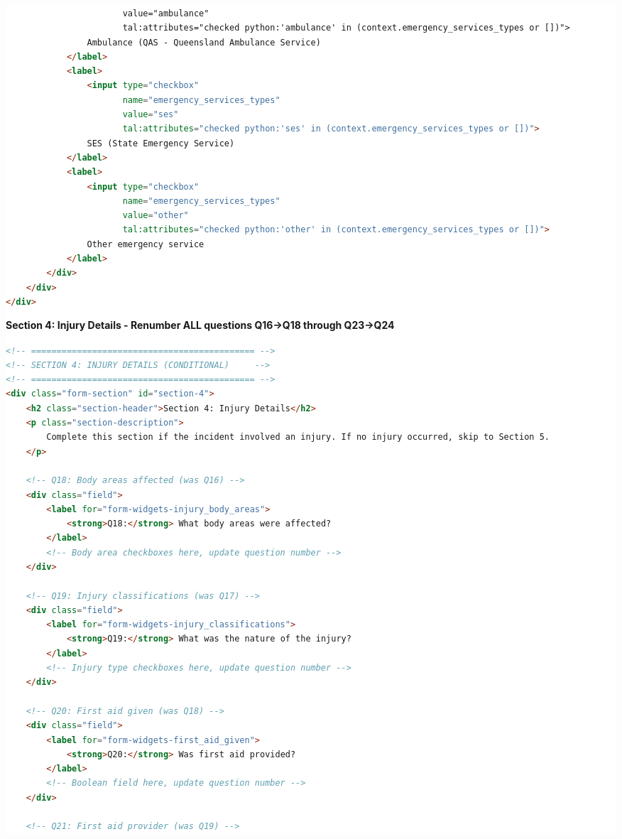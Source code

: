 ```html
                       value="ambulance"
                       tal:attributes="checked python:'ambulance' in (context.emergency_services_types or [])">
                Ambulance (QAS - Queensland Ambulance Service)
            </label>
            <label>
                <input type="checkbox"
                       name="emergency_services_types"
                       value="ses"
                       tal:attributes="checked python:'ses' in (context.emergency_services_types or [])">
                SES (State Emergency Service)
            </label>
            <label>
                <input type="checkbox"
                       name="emergency_services_types"
                       value="other"
                       tal:attributes="checked python:'other' in (context.emergency_services_types or [])">
                Other emergency service
            </label>
        </div>
    </div>
</div>
```

**Section 4: Injury Details - Renumber ALL questions Q16→Q18 through Q23→Q24**

```html
<!-- ============================================ -->
<!-- SECTION 4: INJURY DETAILS (CONDITIONAL)     -->
<!-- ============================================ -->
<div class="form-section" id="section-4">
    <h2 class="section-header">Section 4: Injury Details</h2>
    <p class="section-description">
        Complete this section if the incident involved an injury. If no injury occurred, skip to Section 5.
    </p>

    <!-- Q18: Body areas affected (was Q16) -->
    <div class="field">
        <label for="form-widgets-injury_body_areas">
            <strong>Q18:</strong> What body areas were affected?
        </label>
        <!-- Body area checkboxes here, update question number -->
    </div>

    <!-- Q19: Injury classifications (was Q17) -->
    <div class="field">
        <label for="form-widgets-injury_classifications">
            <strong>Q19:</strong> What was the nature of the injury?
        </label>
        <!-- Injury type checkboxes here, update question number -->
    </div>

    <!-- Q20: First aid given (was Q18) -->
    <div class="field">
        <label for="form-widgets-first_aid_given">
            <strong>Q20:</strong> Was first aid provided?
        </label>
        <!-- Boolean field here, update question number -->
    </div>

    <!-- Q21: First aid provider (was Q19) -->
```